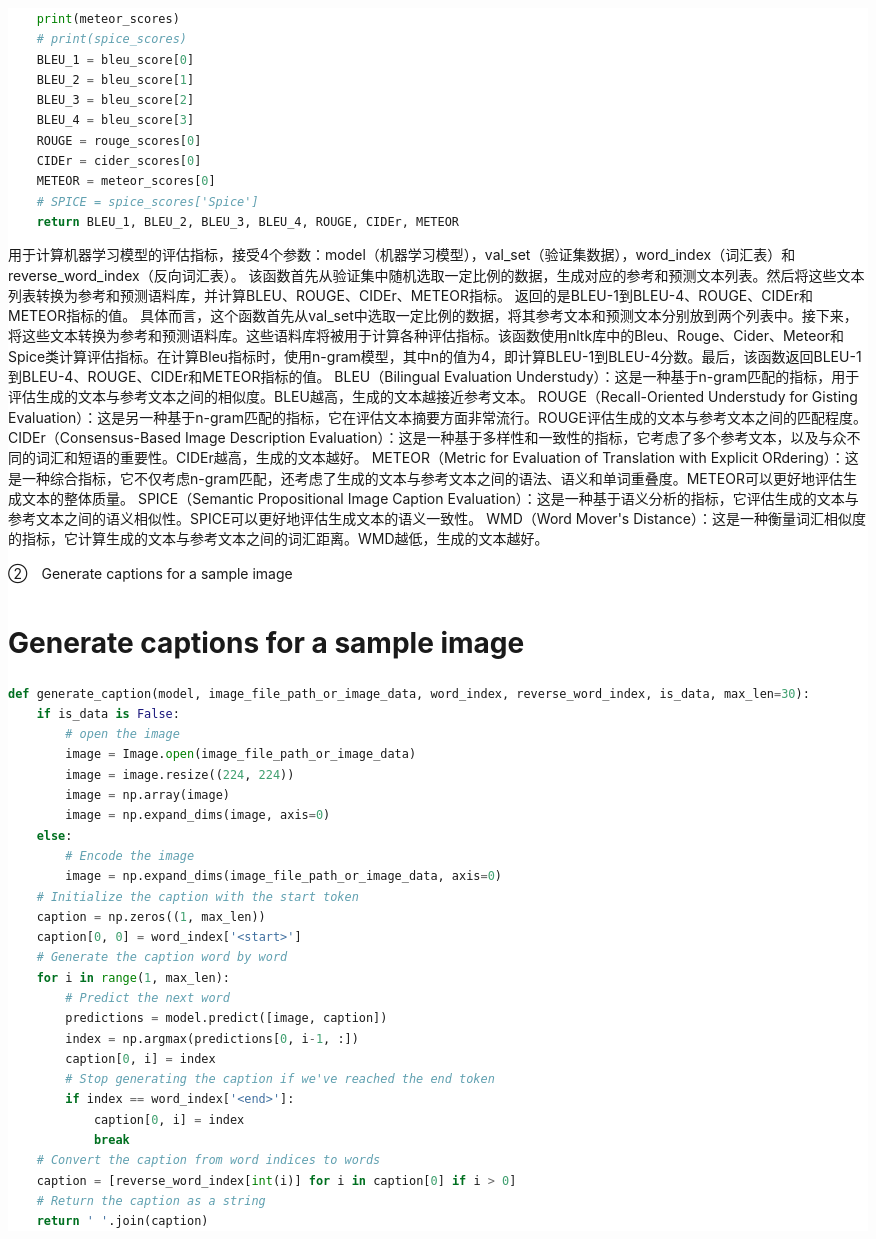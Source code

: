 ```python
    print(meteor_scores)
    # print(spice_scores)
    BLEU_1 = bleu_score[0]
    BLEU_2 = bleu_score[1]
    BLEU_3 = bleu_score[2]
    BLEU_4 = bleu_score[3]
    ROUGE = rouge_scores[0]
    CIDEr = cider_scores[0]
    METEOR = meteor_scores[0]
    # SPICE = spice_scores['Spice']
    return BLEU_1, BLEU_2, BLEU_3, BLEU_4, ROUGE, CIDEr, METEOR
```

用于计算机器学习模型的评估指标，接受4个参数：model（机器学习模型），val_set（验证集数据），word_index（词汇表）和reverse_word_index（反向词汇表）。
该函数首先从验证集中随机选取一定比例的数据，生成对应的参考和预测文本列表。然后将这些文本列表转换为参考和预测语料库，并计算BLEU、ROUGE、CIDEr、METEOR指标。
返回的是BLEU-1到BLEU-4、ROUGE、CIDEr和METEOR指标的值。
具体而言，这个函数首先从val_set中选取一定比例的数据，将其参考文本和预测文本分别放到两个列表中。接下来，将这些文本转换为参考和预测语料库。这些语料库将被用于计算各种评估指标。该函数使用nltk库中的Bleu、Rouge、Cider、Meteor和Spice类计算评估指标。在计算Bleu指标时，使用n-gram模型，其中n的值为4，即计算BLEU-1到BLEU-4分数。最后，该函数返回BLEU-1到BLEU-4、ROUGE、CIDEr和METEOR指标的值。
BLEU（Bilingual Evaluation Understudy）：这是一种基于n-gram匹配的指标，用于评估生成的文本与参考文本之间的相似度。BLEU越高，生成的文本越接近参考文本。
ROUGE（Recall-Oriented Understudy for Gisting Evaluation）：这是另一种基于n-gram匹配的指标，它在评估文本摘要方面非常流行。ROUGE评估生成的文本与参考文本之间的匹配程度。
CIDEr（Consensus-Based Image Description Evaluation）：这是一种基于多样性和一致性的指标，它考虑了多个参考文本，以及与众不同的词汇和短语的重要性。CIDEr越高，生成的文本越好。
METEOR（Metric for Evaluation of Translation with Explicit ORdering）：这是一种综合指标，它不仅考虑n-gram匹配，还考虑了生成的文本与参考文本之间的语法、语义和单词重叠度。METEOR可以更好地评估生成文本的整体质量。
SPICE（Semantic Propositional Image Caption Evaluation）：这是一种基于语义分析的指标，它评估生成的文本与参考文本之间的语义相似性。SPICE可以更好地评估生成文本的语义一致性。
WMD（Word Mover's Distance）：这是一种衡量词汇相似度的指标，它计算生成的文本与参考文本之间的词汇距离。WMD越低，生成的文本越好。

②　Generate captions for a sample image
# Generate captions for a sample image

```python
def generate_caption(model, image_file_path_or_image_data, word_index, reverse_word_index, is_data, max_len=30):
    if is_data is False:
        # open the image
        image = Image.open(image_file_path_or_image_data)
        image = image.resize((224, 224))
        image = np.array(image)
        image = np.expand_dims(image, axis=0)
    else:
        # Encode the image
        image = np.expand_dims(image_file_path_or_image_data, axis=0)
    # Initialize the caption with the start token
    caption = np.zeros((1, max_len))
    caption[0, 0] = word_index['<start>']
    # Generate the caption word by word
    for i in range(1, max_len):
        # Predict the next word
        predictions = model.predict([image, caption])
        index = np.argmax(predictions[0, i-1, :])
        caption[0, i] = index
        # Stop generating the caption if we've reached the end token
        if index == word_index['<end>']:
            caption[0, i] = index
            break
    # Convert the caption from word indices to words
    caption = [reverse_word_index[int(i)] for i in caption[0] if i > 0]
    # Return the caption as a string
    return ' '.join(caption)
```
